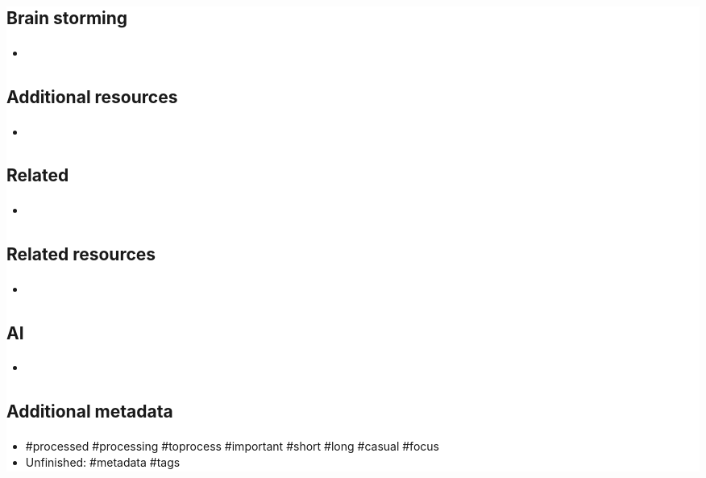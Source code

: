 ## Brain storming
- 
## Additional resources  
- 
## Related
- 
## Related resources  
- 
## AI 
- 
## Additional metadata 
-  #processed #processing #toprocess #important #short #long #casual #focus
- Unfinished: #metadata #tags